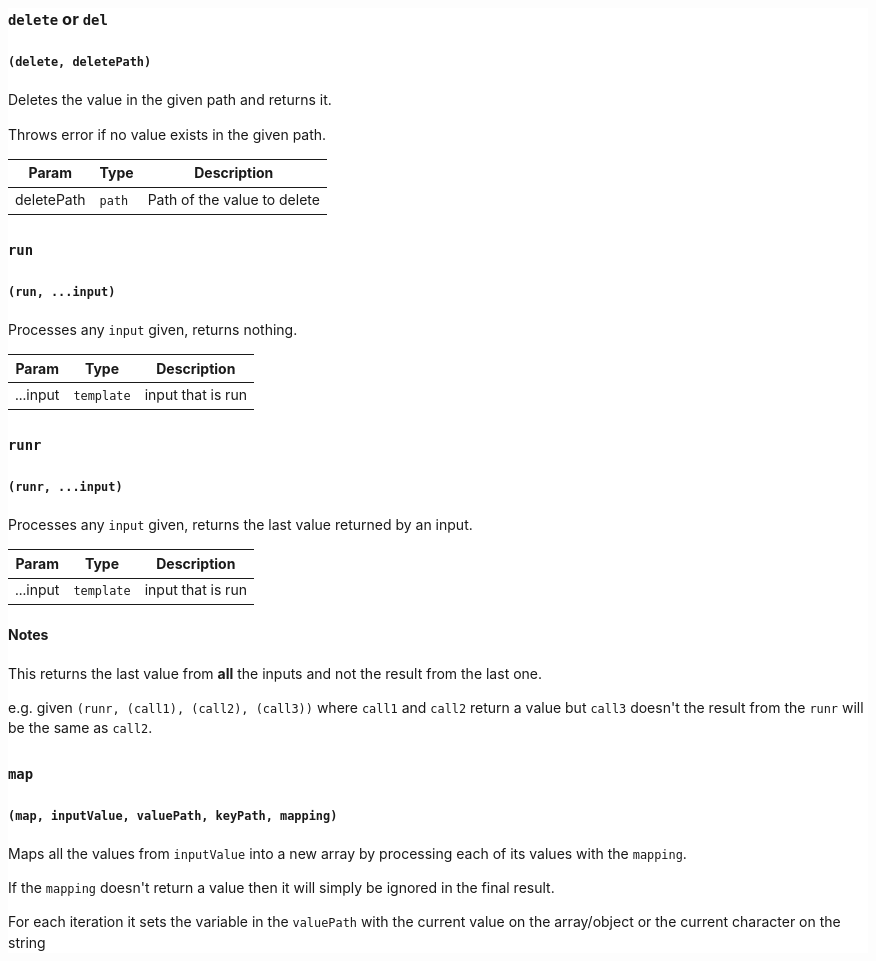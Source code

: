 

### `delete` or `del`

#### `(delete, deletePath)`

Deletes the value in the given path and returns it.

Throws error if no value exists in the given path.

| Param | Type | Description |
|---|---|---|
| deletePath | `path` | Path of the value to delete |



### `run`

#### `(run, ...input)`

Processes any `input` given, returns nothing.

| Param | Type | Description |
|---|---|---|
| ...input | `template` | input that is run |



### `runr`

#### `(runr, ...input)`

Processes any `input` given, returns the last value returned by an input.

| Param | Type | Description |
|---|---|---|
| ...input | `template` | input that is run |

#### Notes
This returns the last value from **all** the inputs and not the result from the last one.

e.g. given `(runr, (call1), (call2), (call3))` where `call1` and `call2` return a value but `call3` doesn't the result from the `runr` will be the same as `call2`.



### `map`

#### `(map, inputValue, valuePath, keyPath, mapping)`

Maps all the values from `inputValue` into a new array by processing each of its values with the `mapping`.

If the `mapping` doesn't return a value then it will simply be ignored in the final result.

For each iteration it sets the variable in the `valuePath` with the current value on the array/object or the current character on the string
